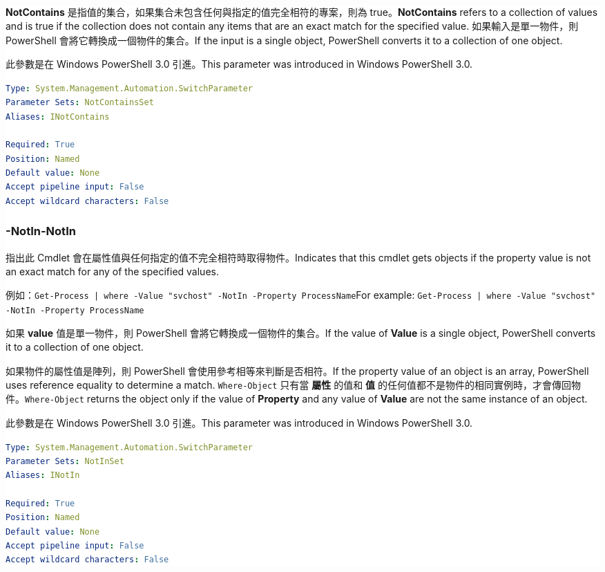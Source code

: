 <span data-ttu-id="2aa23-333">**NotContains** 是指值的集合，如果集合未包含任何與指定的值完全相符的專案，則為 true。</span><span class="sxs-lookup"><span data-stu-id="2aa23-333">**NotContains** refers to a collection of values and is true if the collection does not contain any items that are an exact match for the specified value.</span></span> <span data-ttu-id="2aa23-334">如果輸入是單一物件，則 PowerShell 會將它轉換成一個物件的集合。</span><span class="sxs-lookup"><span data-stu-id="2aa23-334">If the input is a single object, PowerShell converts it to a collection of one object.</span></span>

<span data-ttu-id="2aa23-335">此參數是在 Windows PowerShell 3.0 引進。</span><span class="sxs-lookup"><span data-stu-id="2aa23-335">This parameter was introduced in Windows PowerShell 3.0.</span></span>

```yaml
Type: System.Management.Automation.SwitchParameter
Parameter Sets: NotContainsSet
Aliases: INotContains

Required: True
Position: Named
Default value: None
Accept pipeline input: False
Accept wildcard characters: False
```

### <span data-ttu-id="2aa23-336">-NotIn</span><span class="sxs-lookup"><span data-stu-id="2aa23-336">-NotIn</span></span>

<span data-ttu-id="2aa23-337">指出此 Cmdlet 會在屬性值與任何指定的值不完全相符時取得物件。</span><span class="sxs-lookup"><span data-stu-id="2aa23-337">Indicates that this cmdlet gets objects if the property value is not an exact match for any of the specified values.</span></span>

<span data-ttu-id="2aa23-338">例如：`Get-Process | where -Value "svchost" -NotIn -Property ProcessName`</span><span class="sxs-lookup"><span data-stu-id="2aa23-338">For example: `Get-Process | where -Value "svchost" -NotIn -Property ProcessName`</span></span>

<span data-ttu-id="2aa23-339">如果 **value** 值是單一物件，則 PowerShell 會將它轉換成一個物件的集合。</span><span class="sxs-lookup"><span data-stu-id="2aa23-339">If the value of **Value** is a single object, PowerShell converts it to a collection of one object.</span></span>

<span data-ttu-id="2aa23-340">如果物件的屬性值是陣列，則 PowerShell 會使用參考相等來判斷是否相符。</span><span class="sxs-lookup"><span data-stu-id="2aa23-340">If the property value of an object is an array, PowerShell uses reference equality to determine a match.</span></span> <span data-ttu-id="2aa23-341">`Where-Object` 只有當 **屬性** 的值和 **值** 的任何值都不是物件的相同實例時，才會傳回物件。</span><span class="sxs-lookup"><span data-stu-id="2aa23-341">`Where-Object` returns the object only if the value of **Property** and any value of **Value** are not the same instance of an object.</span></span>

<span data-ttu-id="2aa23-342">此參數是在 Windows PowerShell 3.0 引進。</span><span class="sxs-lookup"><span data-stu-id="2aa23-342">This parameter was introduced in Windows PowerShell 3.0.</span></span>

```yaml
Type: System.Management.Automation.SwitchParameter
Parameter Sets: NotInSet
Aliases: INotIn

Required: True
Position: Named
Default value: None
Accept pipeline input: False
Accept wildcard characters: False
```
